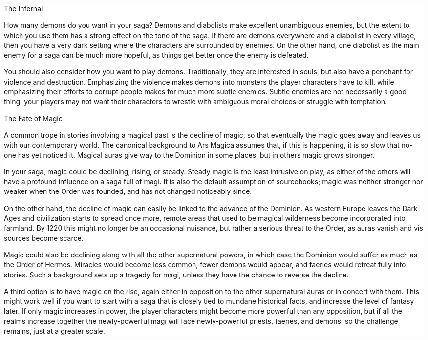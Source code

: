 The Infernal

How many demons do you want in your saga? Demons and diabolists make
excellent unambiguous enemies, but the extent to which you use them has
a strong effect on the tone of the saga. If there are demons everywhere
and a diabolist in every village, then you have a very dark setting
where the characters are surrounded by enemies. On the other hand, one
diabolist as the main enemy for a saga can be much more hopeful, as
things get better once the enemy is defeated.

You should also consider how you want to play demons. Traditionally,
they are interested in souls, but also have a penchant for violence and
destruction. Emphasizing the violence makes demons into monsters the
player characters have to kill, while emphasizing their efforts to
corrupt people makes for much more subtle enemies. Subtle enemies are
not necessarily a good thing; your players may not want their characters
to wrestle with ambiguous moral choices or struggle with temptation.

The Fate of Magic

A common trope in stories involving a magical past is the decline of
magic, so that eventually the magic goes away and leaves us with our
contemporary world. The canonical background to Ars Magica assumes that,
if this is happening, it is so slow that no-one has yet noticed it.
Magical auras give way to the Dominion in some places, but in others
magic grows stronger.

In your saga, magic could be declining, rising, or steady. Steady magic
is the least intrusive on play, as either of the others will have a
profound influence on a saga full of magi. It is also the default
assumption of sourcebooks; magic was neither stronger nor weaker when
the Order was founded, and has not changed noticeably since.

On the other hand, the decline of magic can easily be linked to the
advance of the Dominion. As western Europe leaves the Dark Ages and
civilization starts to spread once more, remote areas that used to be
magical wilderness become incorporated into farmland. By 1220 this might
no longer be an occasional nuisance, but rather a serious threat to the
Order, as auras vanish and vis sources become scarce.

Magic could also be declining along with all the other supernatural
powers, in which case the Dominion would suffer as much as the Order of
Hermes. Miracles would become less common, fewer demons would appear,
and faeries would retreat fully into stories. Such a background sets up
a tragedy for magi, unless they have the chance to reverse the decline.

A third option is to have magic on the rise, again either in opposition
to the other supernatural auras or in concert with them. This might work
well if you want to start with a saga that is closely tied to mundane
historical facts, and increase the level of fantasy later. If only magic
increases in power, the player characters might become more powerful
than any opposition, but if all the realms increase together the
newly-powerful magi will face newly-powerful priests, faeries, and
demons, so the challenge remains, just at a greater scale.
